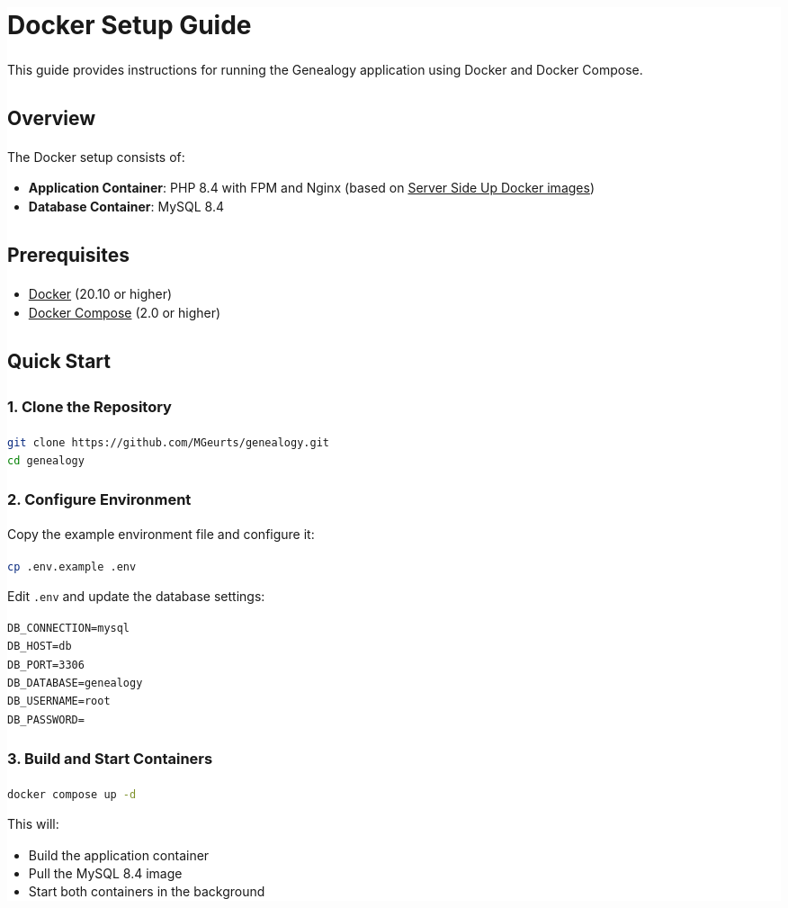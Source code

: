 # Docker Setup Guide

This guide provides instructions for running the Genealogy application using Docker and Docker Compose.

## Overview

The Docker setup consists of:
- **Application Container**: PHP 8.4 with FPM and Nginx (based on [Server Side Up Docker images](https://serversideup.net/open-source/docker-php/))
- **Database Container**: MySQL 8.4

## Prerequisites

- [Docker](https://docs.docker.com/get-docker/) (20.10 or higher)
- [Docker Compose](https://docs.docker.com/compose/install/) (2.0 or higher)

## Quick Start

### 1. Clone the Repository

```bash
git clone https://github.com/MGeurts/genealogy.git
cd genealogy
```

### 2. Configure Environment

Copy the example environment file and configure it:

```bash
cp .env.example .env
```

Edit `.env` and update the database settings:

```env
DB_CONNECTION=mysql
DB_HOST=db
DB_PORT=3306
DB_DATABASE=genealogy
DB_USERNAME=root
DB_PASSWORD=
```

### 3. Build and Start Containers

```bash
docker compose up -d
```

This will:
- Build the application container
- Pull the MySQL 8.4 image
- Start both containers in the background

